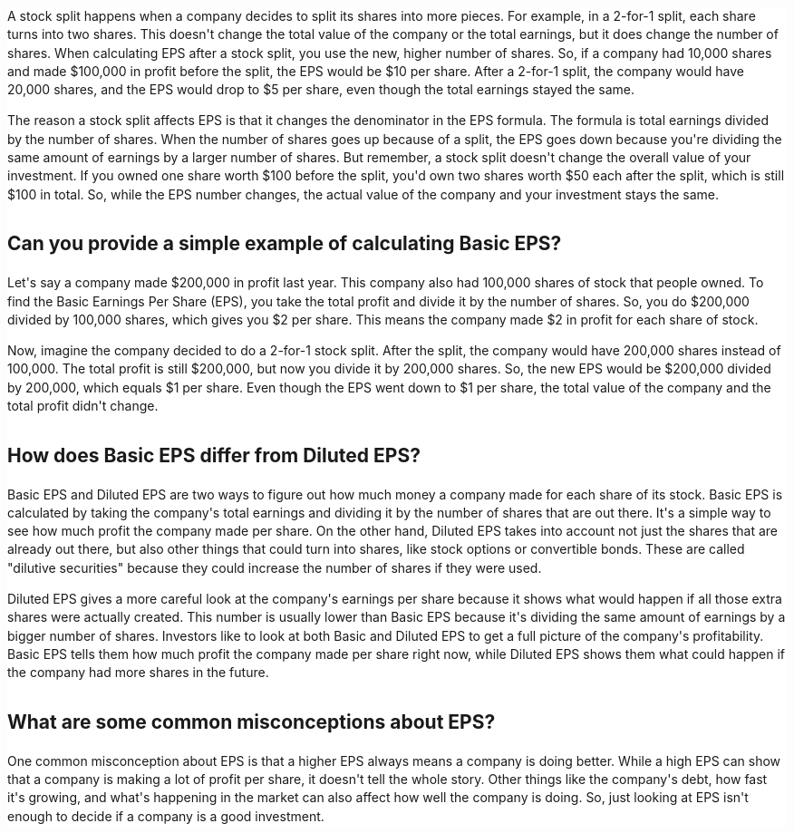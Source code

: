 A stock split happens when a company decides to split its shares into more pieces. For example, in a 2-for-1 split, each share turns into two shares. This doesn't change the total value of the company or the total earnings, but it does change the number of shares. When calculating EPS after a stock split, you use the new, higher number of shares. So, if a company had 10,000 shares and made $100,000 in profit before the split, the EPS would be $10 per share. After a 2-for-1 split, the company would have 20,000 shares, and the EPS would drop to $5 per share, even though the total earnings stayed the same.

The reason a stock split affects EPS is that it changes the denominator in the EPS formula. The formula is total earnings divided by the number of shares. When the number of shares goes up because of a split, the EPS goes down because you're dividing the same amount of earnings by a larger number of shares. But remember, a stock split doesn't change the overall value of your investment. If you owned one share worth $100 before the split, you'd own two shares worth $50 each after the split, which is still $100 in total. So, while the EPS number changes, the actual value of the company and your investment stays the same.

## Can you provide a simple example of calculating Basic EPS?

Let's say a company made $200,000 in profit last year. This company also had 100,000 shares of stock that people owned. To find the Basic Earnings Per Share (EPS), you take the total profit and divide it by the number of shares. So, you do $200,000 divided by 100,000 shares, which gives you $2 per share. This means the company made $2 in profit for each share of stock.

Now, imagine the company decided to do a 2-for-1 stock split. After the split, the company would have 200,000 shares instead of 100,000. The total profit is still $200,000, but now you divide it by 200,000 shares. So, the new EPS would be $200,000 divided by 200,000, which equals $1 per share. Even though the EPS went down to $1 per share, the total value of the company and the total profit didn't change.

## How does Basic EPS differ from Diluted EPS?

Basic EPS and Diluted EPS are two ways to figure out how much money a company made for each share of its stock. Basic EPS is calculated by taking the company's total earnings and dividing it by the number of shares that are out there. It's a simple way to see how much profit the company made per share. On the other hand, Diluted EPS takes into account not just the shares that are already out there, but also other things that could turn into shares, like stock options or convertible bonds. These are called "dilutive securities" because they could increase the number of shares if they were used.

Diluted EPS gives a more careful look at the company's earnings per share because it shows what would happen if all those extra shares were actually created. This number is usually lower than Basic EPS because it's dividing the same amount of earnings by a bigger number of shares. Investors like to look at both Basic and Diluted EPS to get a full picture of the company's profitability. Basic EPS tells them how much profit the company made per share right now, while Diluted EPS shows them what could happen if the company had more shares in the future.

## What are some common misconceptions about EPS?

One common misconception about EPS is that a higher EPS always means a company is doing better. While a high EPS can show that a company is making a lot of profit per share, it doesn't tell the whole story. Other things like the company's debt, how fast it's growing, and what's happening in the market can also affect how well the company is doing. So, just looking at EPS isn't enough to decide if a company is a good investment.
